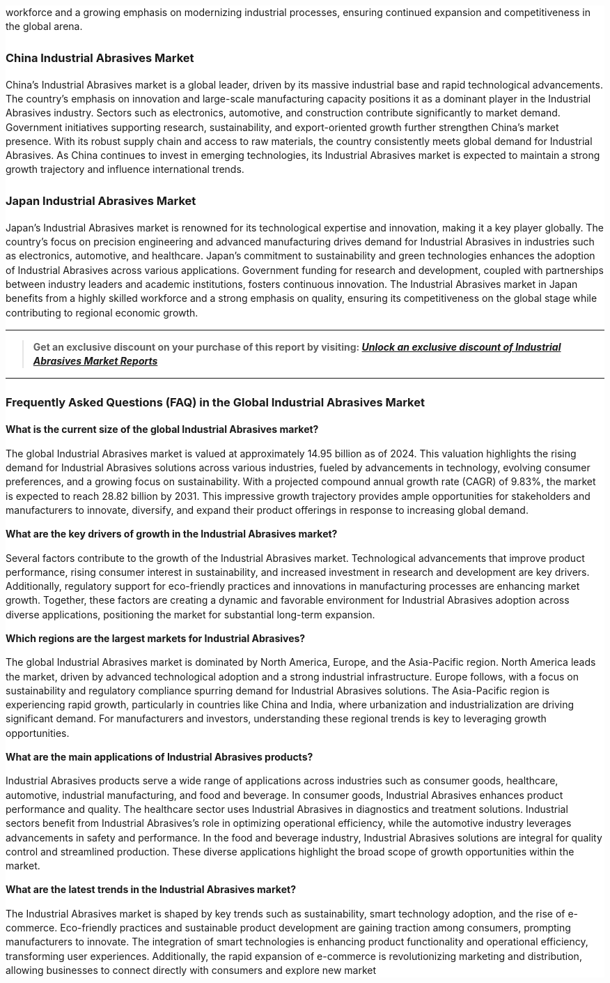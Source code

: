 workforce and a growing emphasis on modernizing industrial processes, ensuring continued expansion and competitiveness in the global arena.</p><h3>China Industrial Abrasives Market</h3><p>China&rsquo;s Industrial Abrasives market is a global leader, driven by its massive industrial base and rapid technological advancements. The country&rsquo;s emphasis on innovation and large-scale manufacturing capacity positions it as a dominant player in the Industrial Abrasives industry. Sectors such as electronics, automotive, and construction contribute significantly to market demand. Government initiatives supporting research, sustainability, and export-oriented growth further strengthen China&rsquo;s market presence. With its robust supply chain and access to raw materials, the country consistently meets global demand for Industrial Abrasives. As China continues to invest in emerging technologies, its Industrial Abrasives market is expected to maintain a strong growth trajectory and influence international trends.</p><h3>Japan Industrial Abrasives Market</h3><p>Japan&rsquo;s Industrial Abrasives market is renowned for its technological expertise and innovation, making it a key player globally. The country&rsquo;s focus on precision engineering and advanced manufacturing drives demand for Industrial Abrasives in industries such as electronics, automotive, and healthcare. Japan&rsquo;s commitment to sustainability and green technologies enhances the adoption of Industrial Abrasives across various applications. Government funding for research and development, coupled with partnerships between industry leaders and academic institutions, fosters continuous innovation. The Industrial Abrasives market in Japan benefits from a highly skilled workforce and a strong emphasis on quality, ensuring its competitiveness on the global stage while contributing to regional economic growth.</p><hr /><blockquote><p><strong>Get an exclusive discount on your purchase of this report by visiting: <em><a href="://marketresearchpulse.com/ask-for-discount/143536?utm_source=Github&amp;utm_medium=021">Unlock an exclusive discount of Industrial Abrasives Market Reports</a></em>&nbsp;</strong></p></blockquote><hr /><h3>Frequently Asked Questions (FAQ) in the Global Industrial Abrasives Market</h3><p><strong>What is the current size of the global Industrial Abrasives market?</strong></p><p>The global Industrial Abrasives market is valued at approximately 14.95 billion as of 2024. This valuation highlights the rising demand for Industrial Abrasives solutions across various industries, fueled by advancements in technology, evolving consumer preferences, and a growing focus on sustainability. With a projected compound annual growth rate (CAGR) of 9.83%, the market is expected to reach 28.82 billion by 2031. This impressive growth trajectory provides ample opportunities for stakeholders and manufacturers to innovate, diversify, and expand their product offerings in response to increasing global demand.</p><p><strong>What are the key drivers of growth in the Industrial Abrasives market?</strong></p><p>Several factors contribute to the growth of the Industrial Abrasives market. Technological advancements that improve product performance, rising consumer interest in sustainability, and increased investment in research and development are key drivers. Additionally, regulatory support for eco-friendly practices and innovations in manufacturing processes are enhancing market growth. Together, these factors are creating a dynamic and favorable environment for Industrial Abrasives adoption across diverse applications, positioning the market for substantial long-term expansion.</p><p><strong>Which regions are the largest markets for Industrial Abrasives?</strong></p><p>The global Industrial Abrasives market is dominated by North America, Europe, and the Asia-Pacific region. North America leads the market, driven by advanced technological adoption and a strong industrial infrastructure. Europe follows, with a focus on sustainability and regulatory compliance spurring demand for Industrial Abrasives solutions. The Asia-Pacific region is experiencing rapid growth, particularly in countries like China and India, where urbanization and industrialization are driving significant demand. For manufacturers and investors, understanding these regional trends is key to leveraging growth opportunities.</p><p><strong>What are the main applications of Industrial Abrasives products?</strong></p><p>Industrial Abrasives products serve a wide range of applications across industries such as consumer goods, healthcare, automotive, industrial manufacturing, and food and beverage. In consumer goods, Industrial Abrasives enhances product performance and quality. The healthcare sector uses Industrial Abrasives in diagnostics and treatment solutions. Industrial sectors benefit from Industrial Abrasives&rsquo;s role in optimizing operational efficiency, while the automotive industry leverages advancements in safety and performance. In the food and beverage industry, Industrial Abrasives solutions are integral for quality control and streamlined production. These diverse applications highlight the broad scope of growth opportunities within the market.</p><p><strong>What are the latest trends in the Industrial Abrasives market?</strong></p><p>The Industrial Abrasives market is shaped by key trends such as sustainability, smart technology adoption, and the rise of e-commerce. Eco-friendly practices and sustainable product development are gaining traction among consumers, prompting manufacturers to innovate. The integration of smart technologies is enhancing product functionality and operational efficiency, transforming user experiences. Additionally, the rapid expansion of e-commerce is revolutionizing marketing and distribution, allowing businesses to connect directly with consumers and explore new market